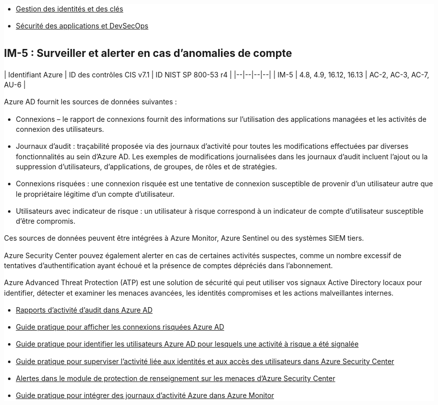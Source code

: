 - [Gestion des identités et des clés](/azure/cloud-adoption-framework/organize/cloud-security-identity-keys)

- [Sécurité des applications et DevSecOps](/azure/cloud-adoption-framework/organize/cloud-security-application-security-devsecops)

## <a name="im-5-monitor-and-alert-on-account-anomalies"></a>IM-5 : Surveiller et alerter en cas d’anomalies de compte

| Identifiant Azure | ID des contrôles CIS v7.1 | ID NIST SP 800-53 r4 |
|--|--|--|--|
| IM-5 | 4.8, 4.9, 16.12, 16.13 | AC-2, AC-3, AC-7, AU-6 |

Azure AD fournit les sources de données suivantes : 
-   Connexions – le rapport de connexions fournit des informations sur l’utilisation des applications managées et les activités de connexion des utilisateurs.

-   Journaux d’audit : traçabilité proposée via des journaux d’activité pour toutes les modifications effectuées par diverses fonctionnalités au sein d’Azure AD. Les exemples de modifications journalisées dans les journaux d’audit incluent l’ajout ou la suppression d’utilisateurs, d’applications, de groupes, de rôles et de stratégies.

-   Connexions risquées : une connexion risquée est une tentative de connexion susceptible de provenir d’un utilisateur autre que le propriétaire légitime d’un compte d’utilisateur.

-   Utilisateurs avec indicateur de risque : un utilisateur à risque correspond à un indicateur de compte d’utilisateur susceptible d’être compromis.

Ces sources de données peuvent être intégrées à Azure Monitor, Azure Sentinel ou des systèmes SIEM tiers.

Azure Security Center pouvez également alerter en cas de certaines activités suspectes, comme un nombre excessif de tentatives d’authentification ayant échoué et la présence de comptes dépréciés dans l’abonnement. 

Azure Advanced Threat Protection (ATP) est une solution de sécurité qui peut utiliser vos signaux Active Directory locaux pour identifier, détecter et examiner les menaces avancées, les identités compromises et les actions malveillantes internes.

- [Rapports d’activité d’audit dans Azure AD](../../active-directory/reports-monitoring/concept-audit-logs.md)

- [Guide pratique pour afficher les connexions risquées Azure AD](../../active-directory/identity-protection/overview-identity-protection.md)

- [Guide pratique pour identifier les utilisateurs Azure AD pour lesquels une activité à risque a été signalée](../../active-directory/identity-protection/overview-identity-protection.md)

- [Guide pratique pour superviser l’activité liée aux identités et aux accès des utilisateurs dans Azure Security Center](../../security-center/security-center-identity-access.md)

- [Alertes dans le module de protection de renseignement sur les menaces d’Azure Security Center](../../security-center/alerts-reference.md)

- [Guide pratique pour intégrer des journaux d’activité Azure dans Azure Monitor](../../active-directory/reports-monitoring/howto-integrate-activity-logs-with-log-analytics.md)

